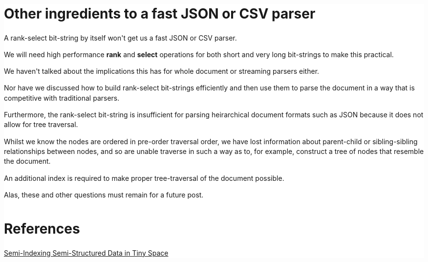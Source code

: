 # Other ingredients to a fast JSON or CSV parser

A rank-select bit-string by itself won't get us a fast JSON or CSV parser.

We will need high performance **rank** and **select** operations for both
short and very long bit-strings to make this practical.

We haven't talked about the implications this has for whole document or
streaming parsers either.

Nor have we discussed how to build rank-select bit-strings efficiently and then
use them to parse the document in a way that is competitive with
traditional parsers.

Furthermore, the rank-select bit-string is insufficient for parsing
heirarchical document formats such as JSON because it does not allow
for tree traversal.

Whilst we know the nodes are ordered in pre-order traversal order,
we have lost information about parent-child or sibling-sibling relationships
between nodes, and so are unable traverse in such a way as to, for example,
construct a tree of nodes that resemble the document.

An additional index is required to make proper tree-traversal of the
document possible.

Alas, these and other questions must remain for a future post.

# References
[Semi-Indexing Semi-Structured Data in Tiny Space](http://www.di.unipi.it/~ottavian/files/semi_index_cikm.pdf)